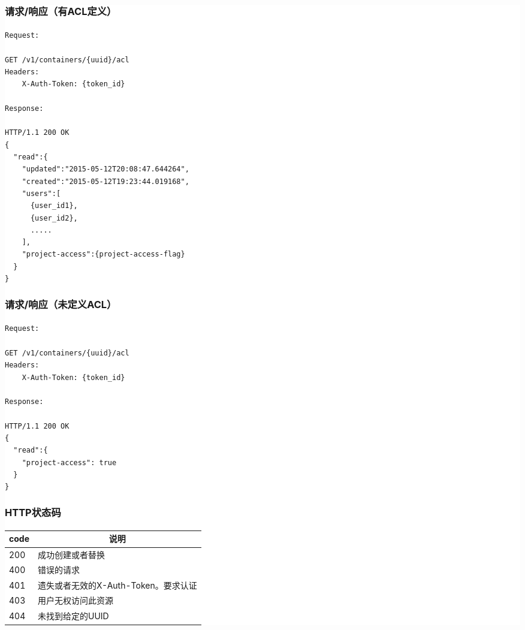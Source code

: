 ### 请求/响应（有ACL定义）  
```
Request:

GET /v1/containers/{uuid}/acl
Headers:
    X-Auth-Token: {token_id}

Response:

HTTP/1.1 200 OK
{
  "read":{
    "updated":"2015-05-12T20:08:47.644264",
    "created":"2015-05-12T19:23:44.019168",
    "users":[
      {user_id1},
      {user_id2},
      .....
    ],
    "project-access":{project-access-flag}
  }
}
```

### 请求/响应（未定义ACL）  
```
Request:

GET /v1/containers/{uuid}/acl
Headers:
    X-Auth-Token: {token_id}

Response:

HTTP/1.1 200 OK
{
  "read":{
    "project-access": true
  }
}
```

### HTTP状态码  
|code|说明|
|--|--|
|200|成功创建或者替换|
|400|错误的请求|
|401|遗失或者无效的X-Auth-Token。要求认证|
|403|用户无权访问此资源|
|404|未找到给定的UUID| 
